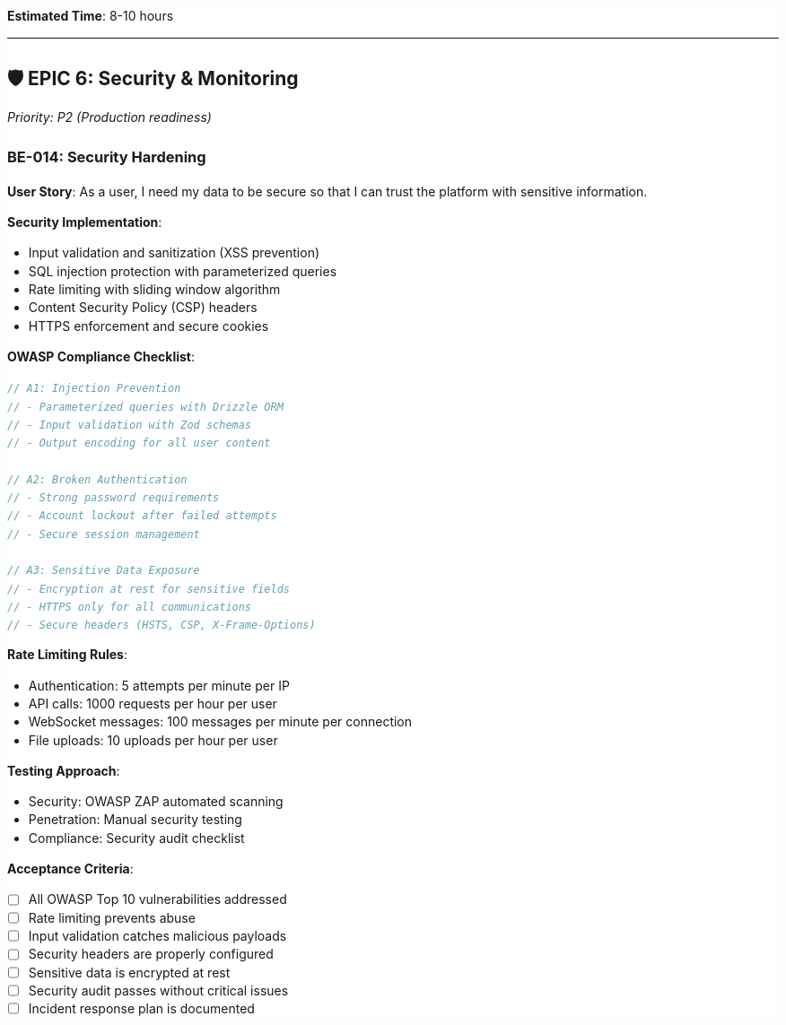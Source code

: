 **Estimated Time**: 8-10 hours

---

## 🛡️ **EPIC 6: Security & Monitoring**
*Priority: P2 (Production readiness)*

### BE-014: Security Hardening
**User Story**: As a user, I need my data to be secure so that I can trust the platform with sensitive information.

**Security Implementation**:
- Input validation and sanitization (XSS prevention)
- SQL injection protection with parameterized queries  
- Rate limiting with sliding window algorithm
- Content Security Policy (CSP) headers
- HTTPS enforcement and secure cookies

**OWASP Compliance Checklist**:
```typescript
// A1: Injection Prevention
// - Parameterized queries with Drizzle ORM
// - Input validation with Zod schemas
// - Output encoding for all user content

// A2: Broken Authentication
// - Strong password requirements
// - Account lockout after failed attempts
// - Secure session management

// A3: Sensitive Data Exposure  
// - Encryption at rest for sensitive fields
// - HTTPS only for all communications
// - Secure headers (HSTS, CSP, X-Frame-Options)
```

**Rate Limiting Rules**:
- Authentication: 5 attempts per minute per IP
- API calls: 1000 requests per hour per user
- WebSocket messages: 100 messages per minute per connection
- File uploads: 10 uploads per hour per user

**Testing Approach**:
- Security: OWASP ZAP automated scanning
- Penetration: Manual security testing
- Compliance: Security audit checklist

**Acceptance Criteria**:
- [ ] All OWASP Top 10 vulnerabilities addressed
- [ ] Rate limiting prevents abuse
- [ ] Input validation catches malicious payloads
- [ ] Security headers are properly configured
- [ ] Sensitive data is encrypted at rest
- [ ] Security audit passes without critical issues
- [ ] Incident response plan is documented
